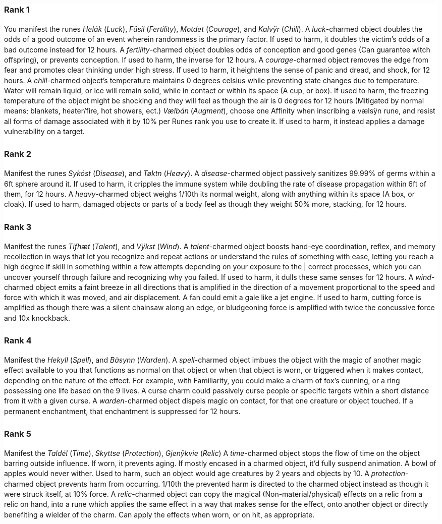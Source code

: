 ### Rank 1
You manifest the runes *Helák* (_Luck_), *Füsil* (_Fertility_), *Motdet* (_Courage_), and *Kalvÿr* (_Chill_). A _*luck*_-charmed object doubles the odds of a good outcome of an event wherein randomness is the primary factor. If used to harm, it doubles the victim’s odds of a bad outcome instead for 12 hours. A _*fertility*_-charmed object doubles odds of conception and good genes (Can guarantee witch offspring), or prevents conception. If used to harm, the inverse for 12 hours. A _*courage*_-charmed object removes the edge from fear and promotes clear thinking under high stress. If used to harm, it heightens the sense of panic and dread, and shock, for 12 hours. A _*chill*_-charmed object’s temperature maintains 0 degrees celsius while preventing state changes due to temperature. Water will remain liquid, or ice will remain solid, while in contact or within its space (A cup, or box). If used to harm, the freezing temperature of the object might be shocking and they will feel as though the air is 0 degrees for 12 hours (Mitigated by normal means; blankets, heater/fire, hot showers, ect.) *Vælbán* (_Augment_), choose one Affinity when inscribing a vælsÿn rune, and resist all forms of damage associated with it by 10% per Runes rank you use to create it. If used to harm, it instead applies a damage vulnerability on a target.

### Rank 2
Manifest the runes *Sykóst* (_Disease_), and *Tøktn* (_Heavy_). A _*disease*_-charmed object passively sanitizes 99.99% of germs within a 6ft sphere around it. If used to harm, it cripples the immune system while doubling the rate of disease propagation within 6ft of them, for 12 hours. A _*heavy*_-charmed object weighs 1/10th its normal weight, along with anything within its space (A box, or cloak). If used to harm, damaged objects or parts of a body feel as though they weight 50% more, stacking, for 12 hours.

### Rank 3
Manifest the runes *Tifhæt* (_Talent_), and *Vÿkst* (_Wind_). A _*talent*_-charmed object boosts hand-eye coordination, reflex, and memory recollection in ways that let you recognize and repeat actions or understand the rules of something with ease, letting you reach a high degree if skill in something within a few attempts depending on your exposure to the | correct processes, which you can uncover yourself through failure and recognizing why you failed. If used to harm, it dulls these same senses for 12 hours. A _*wind*_-charmed object emits a faint breeze in all directions that is amplified in the direction of a movement proportional to the speed and force with which it was moved, and air displacement. A fan could emit a gale like a jet engine. If used to harm, cutting force is amplified as though there was a silent chainsaw along an edge, or bludgeoning force is amplified with twice the concussive force and 10x knockback.

### Rank 4
Manifest the *Hekyll* (_Spell_), and *Bàsynn* (_Warden_). A _*spell*_-charmed object imbues the object with the magic of another magic effect available to you that functions as normal on that object or when that object is worn, or triggered when it makes contact, depending on the nature of the effect. For example, with Familiarity, you could make a charm of fox’s cunning, or a ring possessing one life based on the 9 lives. A curse charm could passively curse people or specific targets within a short distance from it with a given curse. A _*warden*_-charmed object dispels magic on contact, for that one creature or object touched. If a permanent enchantment, that enchantment is suppressed for 12 hours.

### Rank 5
Manifest the *Taldél* (_Time_), *Skyttse* (_Protection_), *Gjenÿkvie* (_Relic_) A _*time*_-charmed object stops the flow of time on the object barring outside influence. If worn, it prevents aging. If mostly encased in a charmed object, it’d fully suspend animation. A bowl of apples would never wither. Used to harm, such an object would age creatures by 2 years and objects by 10. A _*protection*_-charmed object prevents harm from occurring. 1/10th the prevented harm is directed to the charmed object instead as though it were struck itself, at 10% force. A _*relic*_-charmed object can copy the magical (Non-material/physical) effects on a relic from a relic on hand, into a rune which applies the same effect in a way that makes sense for the effect, onto another object or directly benefiting a wielder of the charm. Can apply the effects when worn, or on hit, as appropriate.
